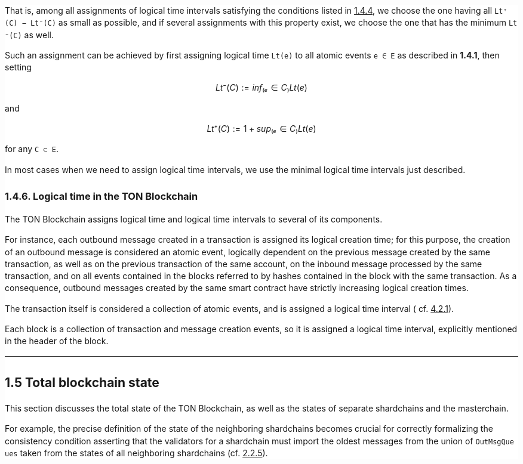That is, among all assignments of logical time intervals satisfying the conditions listed
in [1.4.4](#1-4-4-requirements-for-logical-time-intervals), we choose the one having all `Lt⁺(C) − Lt⁻(C)` as small as
possible, and if several assignments with this property exist, we choose the one that has the minimum `Lt⁻(C)` as well.

Such an assignment can be achieved by first assigning logical time `Lt(e)`
to all atomic events `e ∈ E` as described in **1.4.1**, then setting

```math  theme={null}
Lt⁻(C) := inf₍ₑ ∈ C₎ Lt(e)
```

and

```math  theme={null}
Lt⁺(C) := 1 + sup₍ₑ ∈ C₎ Lt(e)
```

for any `C ⊂ E`.

In most cases when we need to assign logical time intervals, we use the minimal logical time intervals just described.

### 1.4.6. Logical time in the TON Blockchain

The TON Blockchain assigns logical time and logical time intervals to several of its components.

For instance, each outbound message created in a transaction is assigned its logical creation time; for this purpose,
the creation of an outbound message is considered an atomic event, logically dependent on the previous message created
by the same transaction, as well as on the previous transaction of the same account, on the inbound message processed by
the same transaction, and on all events contained in the blocks referred to by hashes contained in the block with the
same transaction. As a consequence, outbound messages created by the same smart contract have strictly increasing
logical creation times.

The transaction itself is considered a collection of atomic events, and is assigned a logical time interval (
cf. [4.2.1](#4-2-1)).

Each block is a collection of transaction and message creation events, so it is assigned a logical time interval,
explicitly mentioned in the header of the block.

***

## 1.5 Total blockchain state

This section discusses the total state of the TON Blockchain, as well as the states of separate shardchains and the
masterchain.

For example, the precise definition of the state of the neighboring shardchains becomes crucial for correctly
formalizing the consistency condition asserting that the validators for a shardchain must import the oldest messages
from the union of `OutMsgQueues` taken from the states of all neighboring shardchains (cf. [2.2.5](#2-2-5)).
